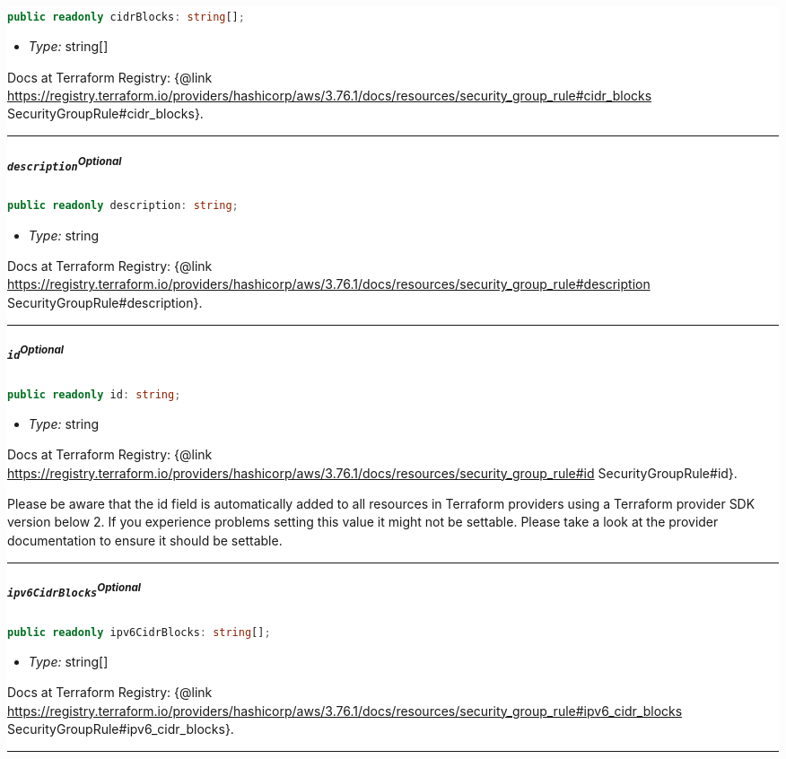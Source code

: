```typescript
public readonly cidrBlocks: string[];
```

- *Type:* string[]

Docs at Terraform Registry: {@link https://registry.terraform.io/providers/hashicorp/aws/3.76.1/docs/resources/security_group_rule#cidr_blocks SecurityGroupRule#cidr_blocks}.

---

##### `description`<sup>Optional</sup> <a name="description" id="@cdktf/aws-cdk.securityGroupRule.SecurityGroupRuleConfig.property.description"></a>

```typescript
public readonly description: string;
```

- *Type:* string

Docs at Terraform Registry: {@link https://registry.terraform.io/providers/hashicorp/aws/3.76.1/docs/resources/security_group_rule#description SecurityGroupRule#description}.

---

##### `id`<sup>Optional</sup> <a name="id" id="@cdktf/aws-cdk.securityGroupRule.SecurityGroupRuleConfig.property.id"></a>

```typescript
public readonly id: string;
```

- *Type:* string

Docs at Terraform Registry: {@link https://registry.terraform.io/providers/hashicorp/aws/3.76.1/docs/resources/security_group_rule#id SecurityGroupRule#id}.

Please be aware that the id field is automatically added to all resources in Terraform providers using a Terraform provider SDK version below 2.
If you experience problems setting this value it might not be settable. Please take a look at the provider documentation to ensure it should be settable.

---

##### `ipv6CidrBlocks`<sup>Optional</sup> <a name="ipv6CidrBlocks" id="@cdktf/aws-cdk.securityGroupRule.SecurityGroupRuleConfig.property.ipv6CidrBlocks"></a>

```typescript
public readonly ipv6CidrBlocks: string[];
```

- *Type:* string[]

Docs at Terraform Registry: {@link https://registry.terraform.io/providers/hashicorp/aws/3.76.1/docs/resources/security_group_rule#ipv6_cidr_blocks SecurityGroupRule#ipv6_cidr_blocks}.

---

